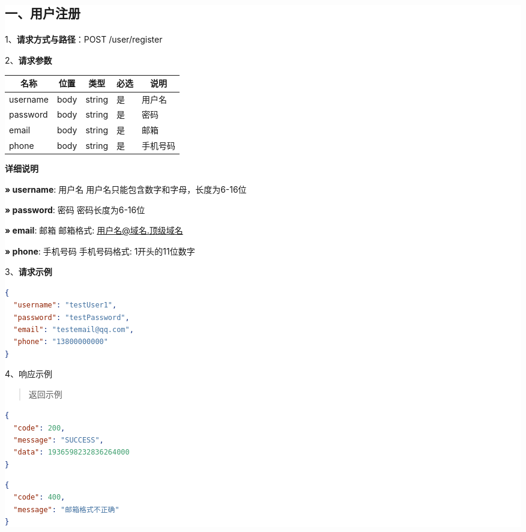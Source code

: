 ## 一、用户注册

1、**请求方式与路径**：POST /user/register

2、**请求参数**

| 名称     | 位置 | 类型   | 必选 | 说明     |
| -------- | ---- | ------ | ---- | -------- |
| username | body | string | 是   | 用户名   |
| password | body | string | 是   | 密码     |
| email    | body | string | 是   | 邮箱     |
| phone    | body | string | 是   | 手机号码 |

**详细说明**

**» username**: 用户名
用户名只能包含数字和字母，长度为6-16位

**» password**: 密码
密码长度为6-16位

**» email**: 邮箱
邮箱格式: 用户名@域名.顶级域名

**» phone**: 手机号码
手机号码格式: 1开头的11位数字

3、**请求示例**

```json
{
  "username": "testUser1",
  "password": "testPassword",
  "email": "testemail@qq.com",
  "phone": "13800000000"
}
```

4、响应示例

> 返回示例

```json
{
  "code": 200,
  "message": "SUCCESS",
  "data": 1936598232836264000
}
```

```json
{
  "code": 400,
  "message": "邮箱格式不正确"
}
```
